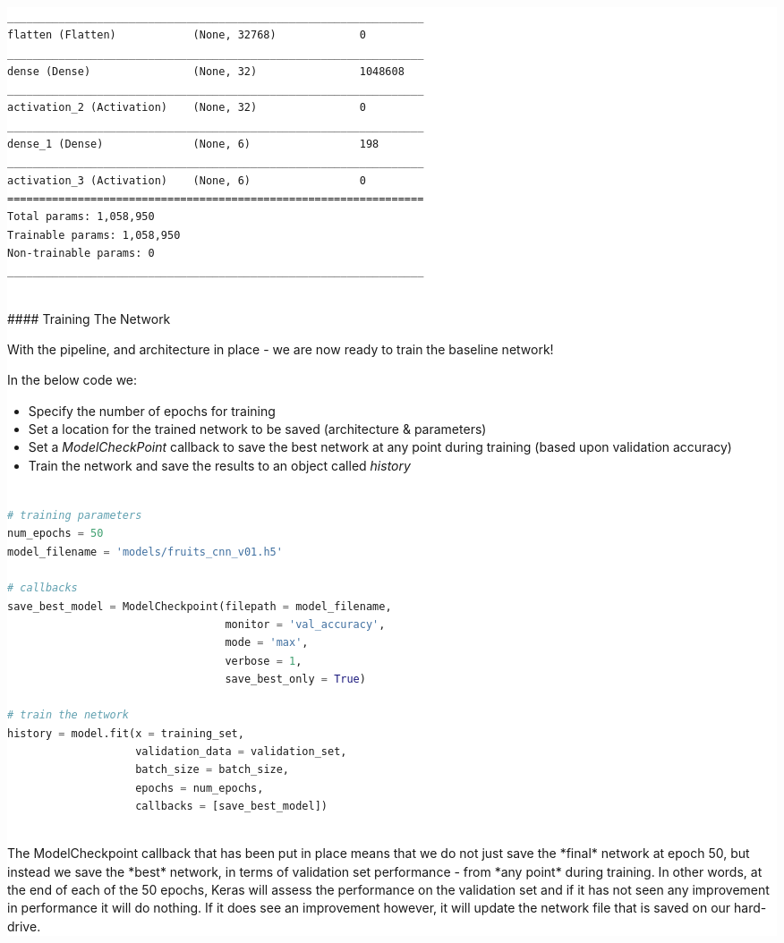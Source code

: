 ```
_________________________________________________________________
flatten (Flatten)            (None, 32768)             0         
_________________________________________________________________
dense (Dense)                (None, 32)                1048608   
_________________________________________________________________
activation_2 (Activation)    (None, 32)                0         
_________________________________________________________________
dense_1 (Dense)              (None, 6)                 198       
_________________________________________________________________
activation_3 (Activation)    (None, 6)                 0         
=================================================================
Total params: 1,058,950
Trainable params: 1,058,950
Non-trainable params: 0
_________________________________________________________________

```

<br>
#### Training The Network

With the pipeline, and architecture in place - we are now ready to train the baseline network!

In the below code we:

* Specify the number of epochs for training
* Set a location for the trained network to be saved (architecture & parameters)
* Set a *ModelCheckPoint* callback to save the best network at any point during training (based upon validation accuracy)
* Train the network and save the results to an object called *history*

```python

# training parameters
num_epochs = 50
model_filename = 'models/fruits_cnn_v01.h5'

# callbacks
save_best_model = ModelCheckpoint(filepath = model_filename,
                                  monitor = 'val_accuracy',
                                  mode = 'max',
                                  verbose = 1,
                                  save_best_only = True)

# train the network
history = model.fit(x = training_set,
                    validation_data = validation_set,
                    batch_size = batch_size,
                    epochs = num_epochs,
                    callbacks = [save_best_model])

```
<br>
The ModelCheckpoint callback that has been put in place means that we do not just save the *final* network at epoch 50, but instead we save the *best* network, in terms of validation set performance - from *any point* during training.  In other words, at the end of each of the 50 epochs, Keras will assess the performance on the validation set and if it has not seen any improvement in performance it will do nothing.  If it does see an improvement however, it will update the network file that is saved on our hard-drive.
